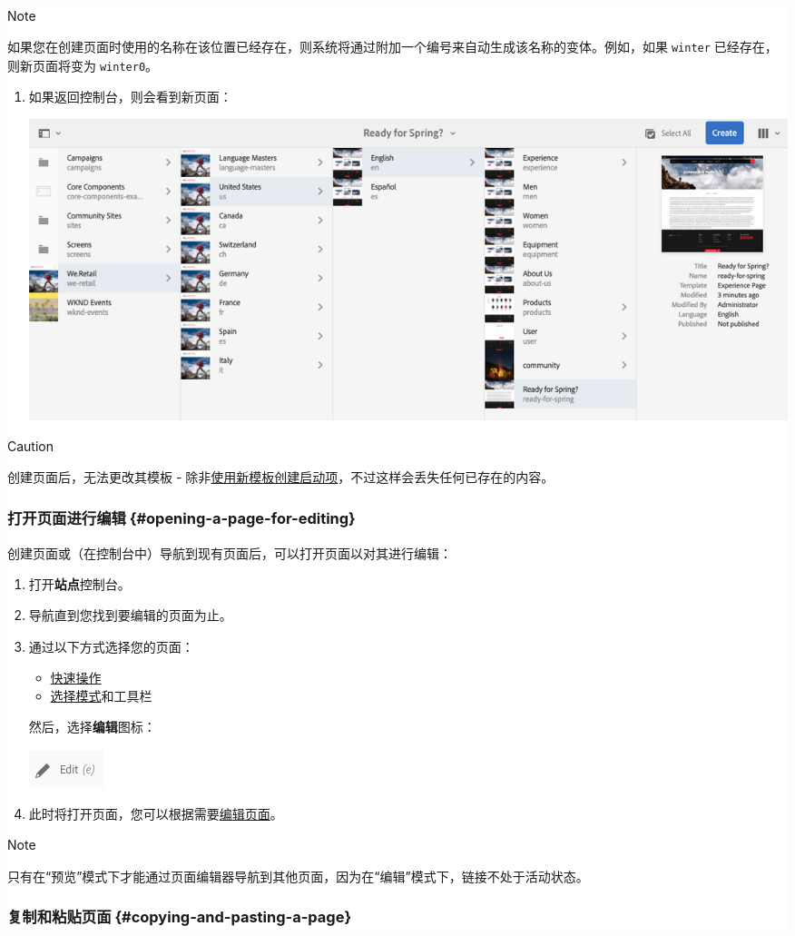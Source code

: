    >[!NOTE]
   >
   >如果您在创建页面时使用的名称在该位置已经存在，则系统将通过附加一个编号来自动生成该名称的变体。例如，如果 `winter` 已经存在，则新页面将变为 `winter0`。

1. 如果返回控制台，则会看到新页面：

   ![caop-06](assets/caop-06.png)

>[!CAUTION]
>
>创建页面后，无法更改其模板 - 除非[使用新模板创建启动项](/help/sites-authoring/launches-creating.md#create-launch-with-new-template)，不过这样会丢失任何已存在的内容。

### 打开页面进行编辑 {#opening-a-page-for-editing}

创建页面或（在控制台中）导航到现有页面后，可以打开页面以对其进行编辑：

1. 打开&#x200B;**站点**&#x200B;控制台。
1. 导航直到您找到要编辑的页面为止。
1. 通过以下方式选择您的页面：

   * [快速操作](/help/sites-authoring/basic-handling.md#quick-actions)
   * [选择模式](/help/sites-authoring/basic-handling.md#navigatingandselectionmode)和工具栏

   然后，选择&#x200B;**编辑**&#x200B;图标：

   ![screen_shot_2018-03-22at105355](assets/screen_shot_2018-03-22at105355.png)

1. 此时将打开页面，您可以根据需要[编辑页面](/help/sites-authoring/editing-content.md#touchoptimizedui)。

>[!NOTE]
>
>只有在“预览”模式下才能通过页面编辑器导航到其他页面，因为在“编辑”模式下，链接不处于活动状态。

### 复制和粘贴页面 {#copying-and-pasting-a-page}
